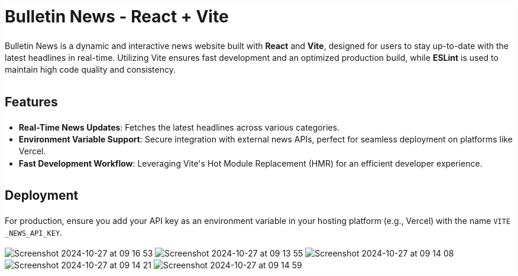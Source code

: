 # Bulletin News - React + Vite

Bulletin News is a dynamic and interactive news website built with **React** and **Vite**, designed for users to stay up-to-date with the latest headlines in real-time. Utilizing Vite ensures fast development and an optimized production build, while **ESLint** is used to maintain high code quality and consistency.

## Features
- **Real-Time News Updates**: Fetches the latest headlines across various categories.
- **Environment Variable Support**: Secure integration with external news APIs, perfect for seamless deployment on platforms like Vercel.
- **Fast Development Workflow**: Leveraging Vite's Hot Module Replacement (HMR) for an efficient developer experience.

## Deployment
For production, ensure you add your API key as an environment variable in your hosting platform (e.g., Vercel) with the name `VITE_NEWS_API_KEY`.

<img width="1705" alt="Screenshot 2024-10-27 at 09 16 53" src="https://github.com/user-attachments/assets/2fc4d23c-0956-455a-a652-a7c121d07609">
<img width="1705" alt="Screenshot 2024-10-27 at 09 13 55" src="https://github.com/user-attachments/assets/0925a793-457b-4e2c-969a-0e9dc03c5cb9">
<img width="1500" alt="Screenshot 2024-10-27 at 09 14 08" src="https://github.com/user-attachments/assets/2dc93ecf-fa11-4560-bfdb-21cac1769f0d">
<img width="1703" alt="Screenshot 2024-10-27 at 09 14 21" src="https://github.com/user-attachments/assets/18279c14-d5c8-46f6-bbe6-0779182cdcf5">
<img width="1702" alt="Screenshot 2024-10-27 at 09 14 59" src="https://github.com/user-attachments/assets/8b67c031-a0b1-4f5f-8ff6-63259dfe46bd">
